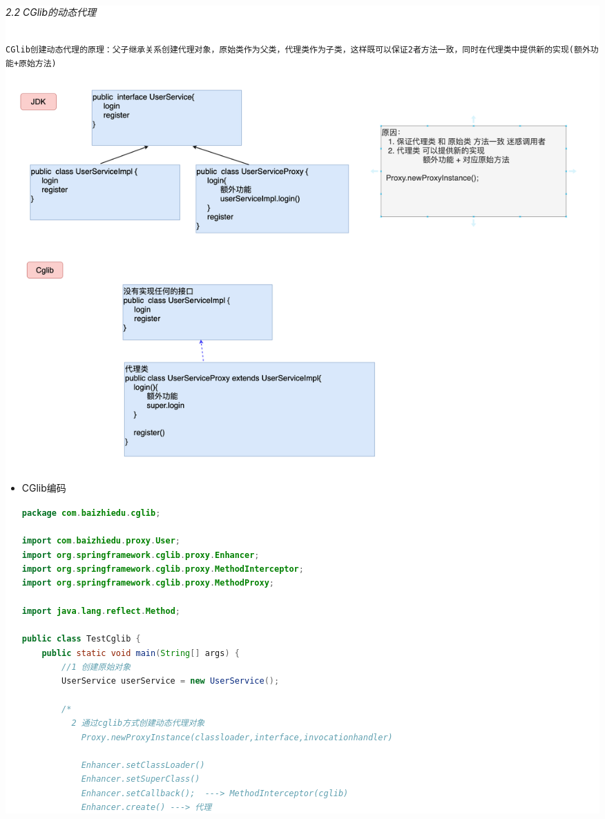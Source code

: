   ~~~java
  ~~~
  


###### 2.2 CGlib的动态代理

~~~markdown
CGlib创建动态代理的原理：父子继承关系创建代理对象，原始类作为父类，代理类作为子类，这样既可以保证2者方法一致，同时在代理类中提供新的实现(额外功能+原始方法)
~~~



![image-20200429111709226](./百知教育—Spring系列课程—AOP编程.assets/image-20200429111709226.png)

- CGlib编码 

  ~~~java
  package com.baizhiedu.cglib;
  
  import com.baizhiedu.proxy.User;
  import org.springframework.cglib.proxy.Enhancer;
  import org.springframework.cglib.proxy.MethodInterceptor;
  import org.springframework.cglib.proxy.MethodProxy;
  
  import java.lang.reflect.Method;
  
  public class TestCglib {
      public static void main(String[] args) {
          //1 创建原始对象
          UserService userService = new UserService();
  
          /*
            2 通过cglib方式创建动态代理对象
              Proxy.newProxyInstance(classloader,interface,invocationhandler)
  
              Enhancer.setClassLoader()
              Enhancer.setSuperClass()
              Enhancer.setCallback();  ---> MethodInterceptor(cglib)
              Enhancer.create() ---> 代理
  ~~~